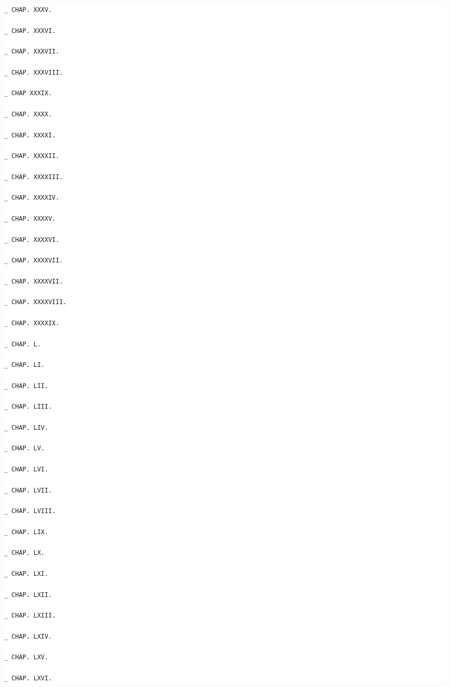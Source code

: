     _ CHAP. XXXV.

    _ CHAP. XXXVI.

    _ CHAP. XXXVII.

    _ CHAP. XXXVIII.

    _ CHAP XXXIX.

    _ CHAP. XXXX.

    _ CHAP. XXXXI.

    _ CHAP. XXXXII.

    _ CHAP. XXXXIII.

    _ CHAP. XXXXIV.

    _ CHAP. XXXXV.

    _ CHAP. XXXXVI.

    _ CHAP. XXXXVII.

    _ CHAP. XXXXVII.

    _ CHAP. XXXXVIII.

    _ CHAP. XXXXIX.

    _ CHAP. L.

    _ CHAP. LI.

    _ CHAP. LII.

    _ CHAP. LIII.

    _ CHAP. LIV.

    _ CHAP. LV.

    _ CHAP. LVI.

    _ CHAP. LVII.

    _ CHAP. LVIII.

    _ CHAP. LIX.

    _ CHAP. LX.

    _ CHAP. LXI.

    _ CHAP. LXII.

    _ CHAP. LXIII. 

    _ CHAP. LXIV.

    _ CHAP. LXV.

    _ CHAP. LXVI.
